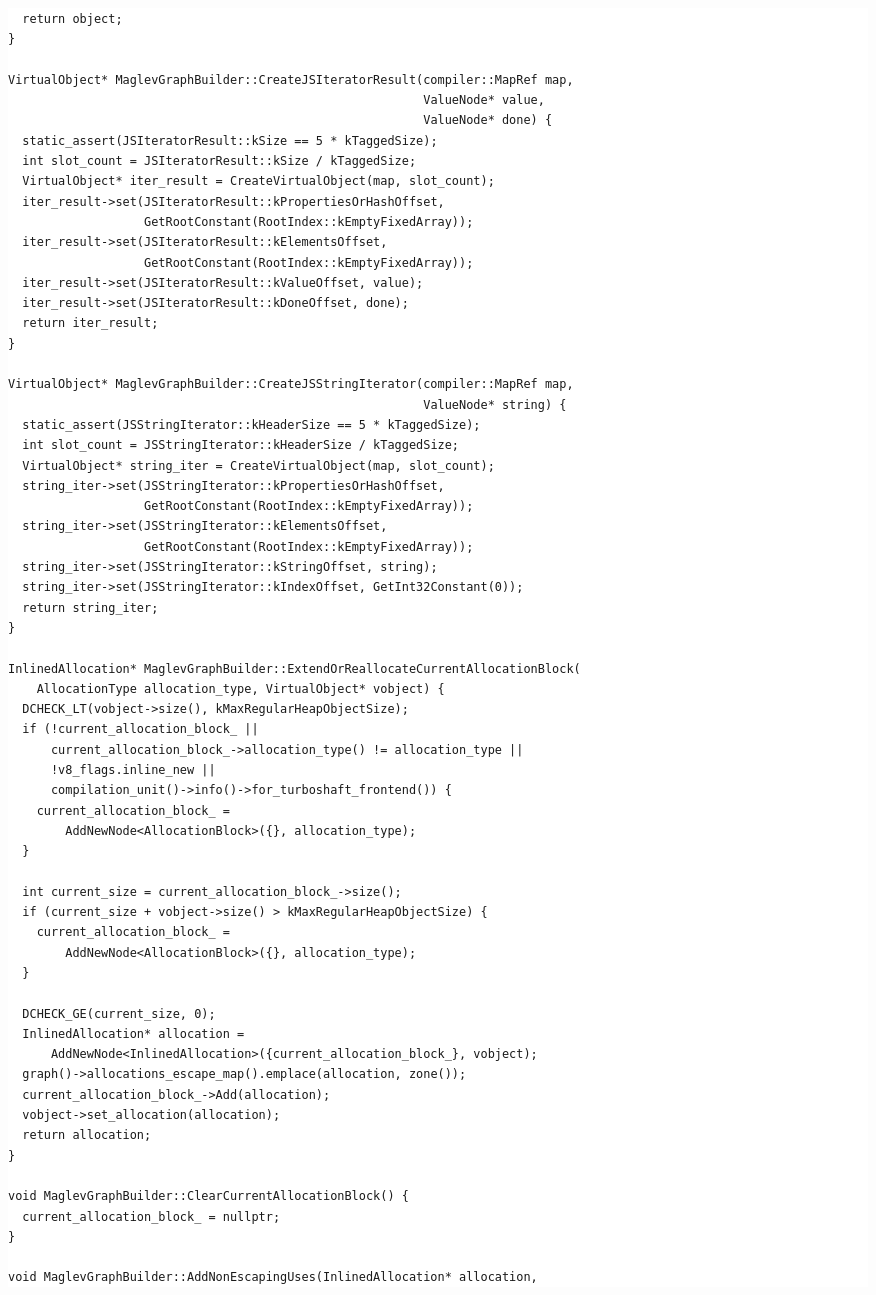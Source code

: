 ```
  return object;
}

VirtualObject* MaglevGraphBuilder::CreateJSIteratorResult(compiler::MapRef map,
                                                          ValueNode* value,
                                                          ValueNode* done) {
  static_assert(JSIteratorResult::kSize == 5 * kTaggedSize);
  int slot_count = JSIteratorResult::kSize / kTaggedSize;
  VirtualObject* iter_result = CreateVirtualObject(map, slot_count);
  iter_result->set(JSIteratorResult::kPropertiesOrHashOffset,
                   GetRootConstant(RootIndex::kEmptyFixedArray));
  iter_result->set(JSIteratorResult::kElementsOffset,
                   GetRootConstant(RootIndex::kEmptyFixedArray));
  iter_result->set(JSIteratorResult::kValueOffset, value);
  iter_result->set(JSIteratorResult::kDoneOffset, done);
  return iter_result;
}

VirtualObject* MaglevGraphBuilder::CreateJSStringIterator(compiler::MapRef map,
                                                          ValueNode* string) {
  static_assert(JSStringIterator::kHeaderSize == 5 * kTaggedSize);
  int slot_count = JSStringIterator::kHeaderSize / kTaggedSize;
  VirtualObject* string_iter = CreateVirtualObject(map, slot_count);
  string_iter->set(JSStringIterator::kPropertiesOrHashOffset,
                   GetRootConstant(RootIndex::kEmptyFixedArray));
  string_iter->set(JSStringIterator::kElementsOffset,
                   GetRootConstant(RootIndex::kEmptyFixedArray));
  string_iter->set(JSStringIterator::kStringOffset, string);
  string_iter->set(JSStringIterator::kIndexOffset, GetInt32Constant(0));
  return string_iter;
}

InlinedAllocation* MaglevGraphBuilder::ExtendOrReallocateCurrentAllocationBlock(
    AllocationType allocation_type, VirtualObject* vobject) {
  DCHECK_LT(vobject->size(), kMaxRegularHeapObjectSize);
  if (!current_allocation_block_ ||
      current_allocation_block_->allocation_type() != allocation_type ||
      !v8_flags.inline_new ||
      compilation_unit()->info()->for_turboshaft_frontend()) {
    current_allocation_block_ =
        AddNewNode<AllocationBlock>({}, allocation_type);
  }

  int current_size = current_allocation_block_->size();
  if (current_size + vobject->size() > kMaxRegularHeapObjectSize) {
    current_allocation_block_ =
        AddNewNode<AllocationBlock>({}, allocation_type);
  }

  DCHECK_GE(current_size, 0);
  InlinedAllocation* allocation =
      AddNewNode<InlinedAllocation>({current_allocation_block_}, vobject);
  graph()->allocations_escape_map().emplace(allocation, zone());
  current_allocation_block_->Add(allocation);
  vobject->set_allocation(allocation);
  return allocation;
}

void MaglevGraphBuilder::ClearCurrentAllocationBlock() {
  current_allocation_block_ = nullptr;
}

void MaglevGraphBuilder::AddNonEscapingUses(InlinedAllocation* allocation,
```